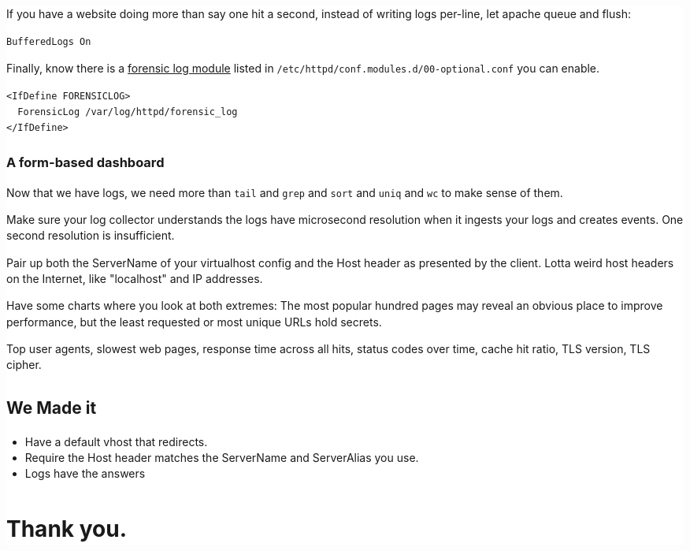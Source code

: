 ```
```

If you have a website doing more than say one hit a second, instead of writing logs per-line, let apache queue and flush:

```
BufferedLogs On
```

Finally, know there is a [forensic log module](https://httpd.apache.org/docs/2.4/mod/mod_log_forensic.html) listed in `/etc/httpd/conf.modules.d/00-optional.conf` you can enable.

```
<IfDefine FORENSICLOG>
  ForensicLog /var/log/httpd/forensic_log
</IfDefine>
```

### A form-based dashboard

Now that we have logs, we need more than `tail` and `grep` and `sort` and `uniq` and `wc` to make sense of them.

Make sure your log collector understands the logs have microsecond resolution when it ingests your logs and creates events. One second resolution is insufficient.

Pair up both the ServerName of your virtualhost config and the Host header as presented by the client. Lotta weird host headers on the Internet, like "localhost" and IP addresses.

Have some charts where you look at both extremes: The most popular hundred pages may reveal an obvious place to improve performance, but the least requested or most unique URLs hold secrets.

Top user agents, slowest web pages, response time across all hits, status codes over time, cache hit ratio, TLS version, TLS cipher.

## We Made it

- Have a default vhost that redirects.
- Require the Host header matches the ServerName and ServerAlias you use.
- Logs have the answers

# Thank you.
